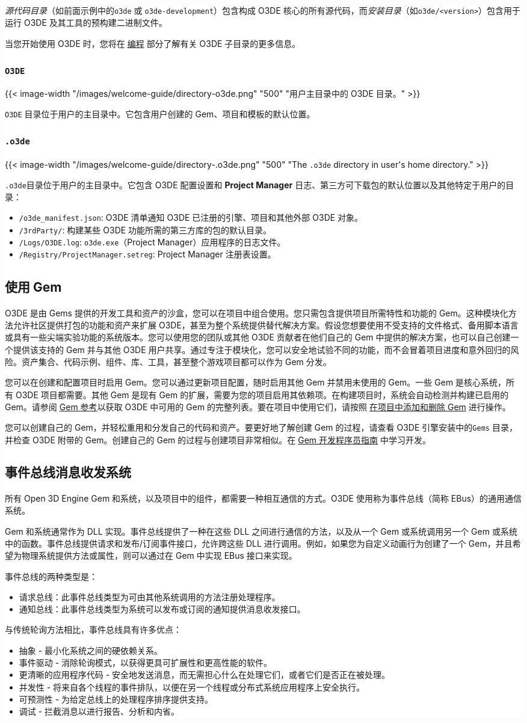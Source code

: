 *源代码目录*（如前面示例中的`o3de` 或 `o3de-development`）包含构成 O3DE 核心的所有源代码，而*安装目录*（如`o3de/<version>`）包含用于运行 O3DE 及其工具的预构建二进制文件。

当您开始使用 O3DE 时，您将在 [编程](/docs/user-guide/programming/#o3de-directories) 部分了解有关 O3DE 子目录的更多信息。

### `O3DE`

{{< image-width "/images/welcome-guide/directory-o3de.png" "500" "用户主目录中的 O3DE 目录。" >}}

`O3DE` 目录位于用户的主目录中。它包含用户创建的 Gem、项目和模板的默认位置。

### `.o3de`

{{< image-width "/images/welcome-guide/directory-.o3de.png" "500" "The `.o3de` directory in user's home directory." >}}

`.o3de`目录位于用户的主目录中。它包含 O3DE 配置设置和 **Project Manager** 日志、第三方可下载包的默认位置以及其他特定于用户的目录：

- `/o3de_manifest.json`: O3DE 清单通知 O3DE 已注册的引擎、项目和其他外部 O3DE 对象。
- `/3rdParty/`: 构建某些 O3DE 功能所需的第三方库的包的默认目录。
- `/Logs/O3DE.log`: `o3de.exe`（Project Manager）应用程序的日志文件。
- `/Registry/ProjectManager.setreg`: Project Manager 注册表设置。

## 使用 Gem

O3DE 是由 Gems 提供的开发工具和资产的沙盒，您可以在项目中组合使用。您只需包含提供项目所需特性和功能的 Gem。这种模块化方法允许社区提供打包的功能和资产来扩展 O3DE，甚至为整个系统提供替代解决方案。假设您想要使用不受支持的文件格式、备用脚本语言或具有一些尖端实验功能的系统版本。您可以使用您的团队或其他 O3DE 贡献者在他们自己的 Gem 中提供的解决方案，也可以自己创建一个提供该支持的 Gem 并与其他 O3DE 用户共享。通过专注于模块化，您可以安全地试验不同的功能，而不会冒着项目进度和意外回归的风险。资产集合、代码示例、组件、库、工具，甚至整个游戏项目都可以作为 Gem 分发。

您可以在创建和配置项目时启用 Gem。您可以通过更新项目配置，随时启用其他 Gem 并禁用未使用的 Gem。一些 Gem 是核心系统，所有 O3DE 项目都需要。其他 Gem 是现有 Gem 的扩展，需要为您的项目启用其依赖项。在构建项目时，系统会自动检测并构建已启用的 Gem。请参阅 [Gem 参考](/docs/user-guide/gems/reference/overview)以获取 O3DE 中可用的 Gem 的完整列表。要在项目中使用它们，请按照 [在项目中添加和删除 Gem](/docs/user-guide/project-config/add-remove-gems/) 进行操作。

您可以创建自己的 Gem，并轻松重用和分发自己的代码和资产。要更好地了解创建 Gem 的过程，请查看 O3DE 引擎安装中的`Gems` 目录，并检查 O3DE 附带的 Gem。创建自己的 Gem 的过程与创建项目非常相似。在 [Gem 开发程序员指南](/docs/user-guide/programming/gems/) 中学习开发。

## 事件总线消息收发系统

所有 Open 3D Engine Gem 和系统，以及项目中的组件，都需要一种相互通信的方式。O3DE 使用称为事件总线（简称 EBus）的通用通信系统。

Gem 和系统通常作为 DLL 实现。事件总线提供了一种在这些 DLL 之间进行通信的方法，以及从一个 Gem 或系统调用另一个 Gem 或系统中的函数。事件总线提供请求和发布/订阅事件接口，允许跨这些 DLL 进行调用。例如，如果您为自定义动画行为创建了一个 Gem，并且希望为物理系统提供方法或属性，则可以通过在 Gem 中实现 EBus 接口来实现。

事件总线的两种类型是：

* 请求总线：此事件总线类型为可由其他系统调用的方法注册处理程序。
* 通知总线：此事件总线类型为系统可以发布或订阅的通知提供消息收发接口。

与传统轮询方法相比，事件总线具有许多优点：

* 抽象 - 最小化系统之间的硬依赖关系。
* 事件驱动 - 消除轮询模式，以获得更具可扩展性和更高性能的软件。
* 更清晰的应用程序代码 - 安全地发送消息，而无需担心什么在处理它们，或者它们是否正在被处理。
* 并发性 - 将来自各个线程的事件排队，以便在另一个线程或分布式系统应用程序上安全执行。
* 可预测性 - 为给定总线上的处理程序排序提供支持。
* 调试 - 拦截消息以进行报告、分析和内省。
